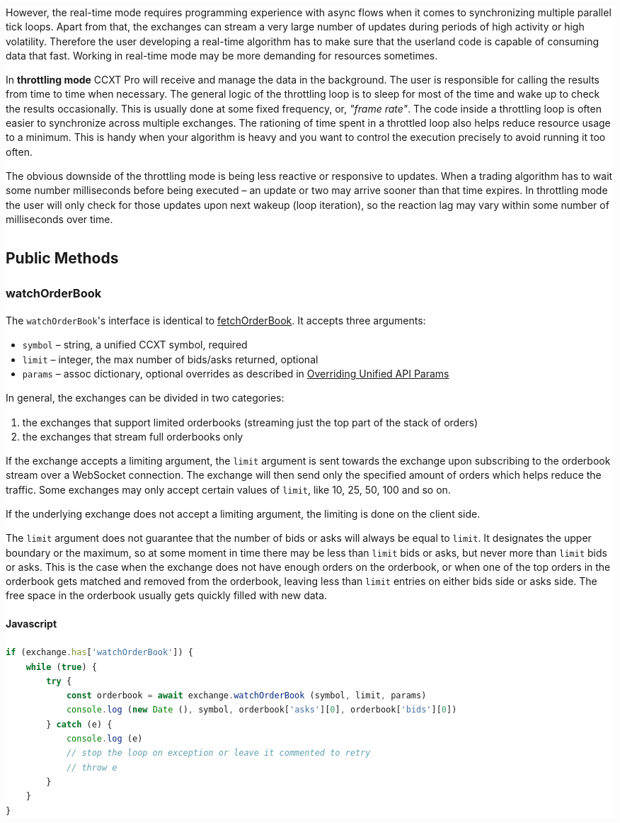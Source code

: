 However, the real-time mode requires programming experience with async flows when it comes to synchronizing multiple parallel tick loops. Apart from that, the exchanges can stream a very large number of updates during periods of high activity or high volatility. Therefore the user developing a real-time algorithm has to make sure that the userland code is capable of consuming data that fast. Working in real-time mode may be more demanding for resources sometimes.

In **throttling mode** CCXT Pro will receive and manage the data in the background. The user is responsible for calling the results from time to time when necessary. The general logic of the throttling loop is to sleep for most of the time and wake up to check the results occasionally. This is usually done at some fixed frequency, or, _"frame rate"_. The code inside a throttling loop is often easier to synchronize across multiple exchanges. The rationing of time spent in a throttled loop also helps reduce resource usage to a minimum. This is handy when your algorithm is heavy and you want to control the execution precisely to avoid running it too often.

The obvious downside of the throttling mode is being less reactive or responsive to updates. When a trading algorithm has to wait some number milliseconds before being executed – an update or two may arrive sooner than that time expires. In throttling mode the user will only check for those updates upon next wakeup (loop iteration), so the reaction lag may vary within some number of milliseconds over time.

## Public Methods

### watchOrderBook

The `watchOrderBook`'s interface is identical to [fetchOrderBook](https://github.com/ccxt/ccxt/wiki/Manual#order-book). It accepts three arguments:

- `symbol` – string, a unified CCXT symbol, required
- `limit` – integer, the max number of bids/asks returned, optional
- `params` – assoc dictionary, optional overrides as described in [Overriding Unified API Params](https://github.com/ccxt/ccxt/wiki/Manual#overriding-unified-api-params)

In general, the exchanges can be divided in two categories:

1. the exchanges that support limited orderbooks (streaming just the top part of the stack of orders)
2. the exchanges that stream full orderbooks only

If the exchange accepts a limiting argument, the `limit` argument is sent towards the exchange upon subscribing to the orderbook stream over a WebSocket connection. The exchange will then send only the specified amount of orders which helps reduce the traffic. Some exchanges may only accept certain values of `limit`, like 10, 25, 50, 100 and so on.

If the underlying exchange does not accept a limiting argument, the limiting is done on the client side.

The `limit` argument does not guarantee that the number of bids or asks will always be equal to `limit`. It designates the upper boundary or the maximum, so at some moment in time there may be less than `limit` bids or asks, but never more than `limit` bids or asks. This is the case when the exchange does not have enough orders on the orderbook, or when one of the top orders in the orderbook gets matched and removed from the orderbook, leaving less than `limit` entries on either bids side or asks side. The free space in the orderbook usually gets quickly filled with new data.

#### **Javascript**
```javascript
if (exchange.has['watchOrderBook']) {
    while (true) {
        try {
            const orderbook = await exchange.watchOrderBook (symbol, limit, params)
            console.log (new Date (), symbol, orderbook['asks'][0], orderbook['bids'][0])
        } catch (e) {
            console.log (e)
            // stop the loop on exception or leave it commented to retry
            // throw e
        }
    }
}
```